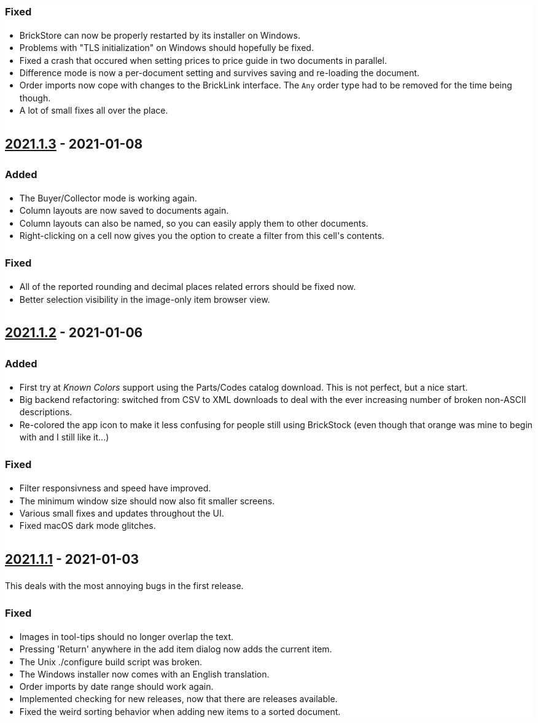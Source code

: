 ### Fixed
- BrickStore can now be properly restarted by its installer on Windows.
- Problems with "TLS initialization" on Windows should hopefully be fixed.
- Fixed a crash that occured when setting prices to price guide in two documents in parallel.
- Difference mode is now a per-document setting and survives saving and re-loading the document.
- Order imports now cope with changes to the BrickLink interface. The `Any` order type had to be removed for the time being though.
- A lot of small fixes all over the place.


## [2021.1.3] - 2021-01-08
### Added
- The Buyer/Collector mode is working again.
- Column layouts are now saved to documents again.
- Column layouts can also be named, so you can easily apply them to other documents.
- Right-clicking on a cell now gives you the option to create a filter from this cell's contents.

### Fixed
- All of the reported rounding and decimal places related errors should be fixed now.
- Better selection visibility in the image-only item browser view.


## [2021.1.2] - 2021-01-06
### Added
- First try at *Known Colors* support using the Parts/Codes catalog download. This is not perfect, but a nice start.
- Big backend refactoring: switched from CSV to XML downloads to deal with the ever increasing number of broken non-ASCII descriptions.
- Re-colored the app icon to make it less confusing for people still using BrickStock (even though that orange was mine to begin with and I still like it...)

### Fixed
- Filter responsivness and speed have improved.
- The minimum window size should now also fit smaller screens.
- Various small fixes and updates throughout the UI.
- Fixed macOS dark mode glitches.

## [2021.1.1] - 2021-01-03
This deals with the most annoying bugs in the first release.
### Fixed
- Images in tool-tips should no longer overlap the text.
- Pressing 'Return' anywhere in the add item dialog now adds the current item.
- The Unix ./configure build script was broken.
- The Windows installer now comes with an English translation.
- Order imports by date range should work again.
- Implemented checking for new releases, now that there are releases available.
- Fixed the weird sorting behavior when adding new items to a sorted document.


[Unreleased]: https://github.com/rgriebl/brickstore/compare/v2023.11.2...HEAD
[2023.11.2]: https://github.com/rgriebl/brickstore/releases/tag/v2023.11.2
[2023.11.1]: https://github.com/rgriebl/brickstore/releases/tag/v2023.11.1
[2023.8.1]: https://github.com/rgriebl/brickstore/releases/tag/v2023.8.1
[2023.5.1]: https://github.com/rgriebl/brickstore/releases/tag/v2023.5.1
[2023.4.4]: https://github.com/rgriebl/brickstore/releases/tag/v2023.4.4
[2023.4.3]: https://github.com/rgriebl/brickstore/releases/tag/v2023.4.3
[2023.4.2]: https://github.com/rgriebl/brickstore/releases/tag/v2023.4.2
[2023.4.1]: https://github.com/rgriebl/brickstore/releases/tag/v2023.4.1
[2023.3.2]: https://github.com/rgriebl/brickstore/releases/tag/v2023.3.2
[2023.3.1]: https://github.com/rgriebl/brickstore/releases/tag/v2023.3.1
[2023.2.1]: https://github.com/rgriebl/brickstore/releases/tag/v2023.2.1
[2022.11.2]: https://github.com/rgriebl/brickstore/releases/tag/v2022.11.2
[2022.11.1]: https://github.com/rgriebl/brickstore/releases/tag/v2022.11.1
[2022.10.2]: https://github.com/rgriebl/brickstore/releases/tag/v2022.10.2
[2022.10.1]: https://github.com/rgriebl/brickstore/releases/tag/v2022.10.1
[2022.9.3]: https://github.com/rgriebl/brickstore/releases/tag/v2022.9.3
[2022.9.2]: https://github.com/rgriebl/brickstore/releases/tag/v2022.9.2
[2022.9.1]: https://github.com/rgriebl/brickstore/releases/tag/v2022.9.1
[2022.4.1]: https://github.com/rgriebl/brickstore/releases/tag/v2022.4.1
[2022.3.1]: https://github.com/rgriebl/brickstore/releases/tag/v2022.3.1
[2022.2.2]: https://github.com/rgriebl/brickstore/releases/tag/v2022.2.2
[2022.2.1]: https://github.com/rgriebl/brickstore/releases/tag/v2022.2.1
[2022.1.3]: https://github.com/rgriebl/brickstore/releases/tag/v2022.1.3
[2022.1.2]: https://github.com/rgriebl/brickstore/releases/tag/v2022.1.2
[2022.1.1]: https://github.com/rgriebl/brickstore/releases/tag/v2022.1.1
[2021.10.2]: https://github.com/rgriebl/brickstore/releases/tag/v2021.10.2
[2021.10.1]: https://github.com/rgriebl/brickstore/releases/tag/v2021.10.1
[2021.6.1]: https://github.com/rgriebl/brickstore/releases/tag/v2021.6.1
[2021.5.2]: https://github.com/rgriebl/brickstore/releases/tag/v2021.5.2
[2021.5.1]: https://github.com/rgriebl/brickstore/releases/tag/v2021.5.1
[2021.4.1]: https://github.com/rgriebl/brickstore/releases/tag/v2021.4.1
[2021.3.3]: https://github.com/rgriebl/brickstore/releases/tag/v2021.3.3
[2021.3.2]: https://github.com/rgriebl/brickstore/releases/tag/v2021.3.2
[2021.3.1]: https://github.com/rgriebl/brickstore/releases/tag/v2021.3.1
[2021.2.2]: https://github.com/rgriebl/brickstore/releases/tag/v2021.2.2
[2021.2.1]: https://github.com/rgriebl/brickstore/releases/tag/v2021.2.1
[2021.2.0]: https://github.com/rgriebl/brickstore/releases/tag/v2021.2.0
[2021.1.7]: https://github.com/rgriebl/brickstore/releases/tag/v2021.1.7
[2021.1.6]: https://github.com/rgriebl/brickstore/releases/tag/v2021.1.6
[2021.1.5]: https://github.com/rgriebl/brickstore/releases/tag/v2021.1.5
[2021.1.4]: https://github.com/rgriebl/brickstore/releases/tag/v2021.1.4
[2021.1.3]: https://github.com/rgriebl/brickstore/releases/tag/v2021.1.3
[2021.1.2]: https://github.com/rgriebl/brickstore/releases/tag/v2021.1.2
[2021.1.1]: https://github.com/rgriebl/brickstore/releases/tag/v2021.1.1
[2021.1.0]: https://github.com/rgriebl/brickstore/releases/tag/v2021.1.0